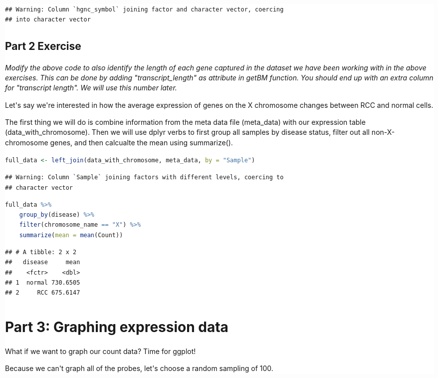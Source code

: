     ## Warning: Column `hgnc_symbol` joining factor and character vector, coercing
    ## into character vector

Part 2 Exercise
---------------

*Modify the above code to also identify the length of each gene captured in the dataset we have been working with in the above exercises. This can be done by adding "transcript\_length" as attribute in getBM function. You should end up with an extra column for "transcript length". We will use this number later.*

Let's say we're interested in how the average expression of genes on the X chromosome changes between RCC and normal cells.

The first thing we will do is combine information from the meta data file (meta\_data) with our expression table (data\_with\_chromosome). Then we will use dplyr verbs to first group all samples by disease status, filter out all non-X-chromosome genes, and then calcualte the mean using summarize().

``` r
full_data <- left_join(data_with_chromosome, meta_data, by = "Sample")
```

    ## Warning: Column `Sample` joining factors with different levels, coercing to
    ## character vector

``` r
full_data %>% 
    group_by(disease) %>% 
    filter(chromosome_name == "X") %>% 
    summarize(mean = mean(Count))
```

    ## # A tibble: 2 x 2
    ##   disease     mean
    ##    <fctr>    <dbl>
    ## 1  normal 730.6505
    ## 2     RCC 675.6147

Part 3: Graphing expression data
================================

What if we want to graph our count data? Time for ggplot!

Because we can't graph all of the probes, let's choose a random sampling of 100.
